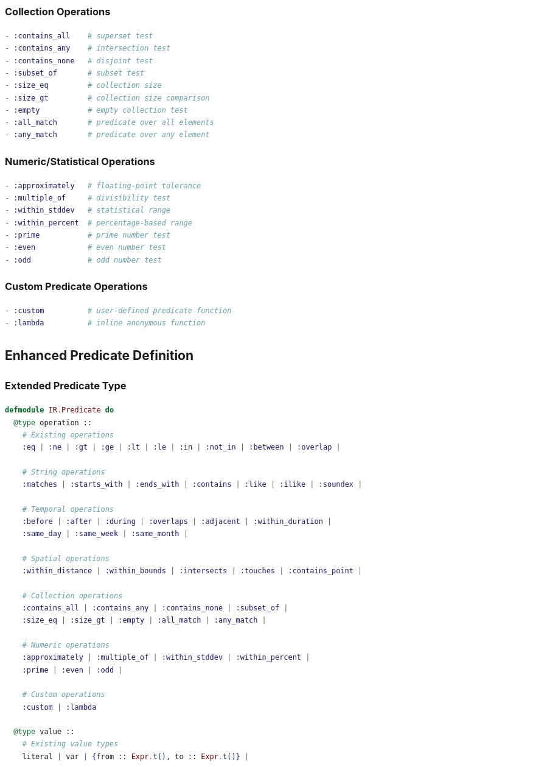 ### Collection Operations
```elixir
- :contains_all    # superset test
- :contains_any    # intersection test  
- :contains_none   # disjoint test
- :subset_of       # subset test
- :size_eq         # collection size
- :size_gt         # collection size comparison
- :empty           # empty collection test
- :all_match       # predicate over all elements
- :any_match       # predicate over any element
```

### Numeric/Statistical Operations
```elixir
- :approximately   # floating-point tolerance
- :multiple_of     # divisibility test
- :within_stddev   # statistical range
- :within_percent  # percentage-based range
- :prime           # prime number test
- :even            # even number test
- :odd             # odd number test
```

### Custom Predicate Operations
```elixir
- :custom          # user-defined predicate function
- :lambda          # inline anonymous function
```

## Enhanced Predicate Definition

### Extended Predicate Type
```elixir
defmodule IR.Predicate do
  @type operation :: 
    # Existing operations
    :eq | :ne | :gt | :ge | :lt | :le | :in | :not_in | :between | :overlap |
    
    # String operations
    :matches | :starts_with | :ends_with | :contains | :like | :ilike | :soundex |
    
    # Temporal operations  
    :before | :after | :during | :overlaps | :adjacent | :within_duration |
    :same_day | :same_week | :same_month |
    
    # Spatial operations
    :within_distance | :within_bounds | :intersects | :touches | :contains_point |
    
    # Collection operations
    :contains_all | :contains_any | :contains_none | :subset_of |
    :size_eq | :size_gt | :empty | :all_match | :any_match |
    
    # Numeric operations
    :approximately | :multiple_of | :within_stddev | :within_percent |
    :prime | :even | :odd |
    
    # Custom operations
    :custom | :lambda

  @type value ::
    # Existing value types
    literal | var | {from :: Expr.t(), to :: Expr.t()} |
```